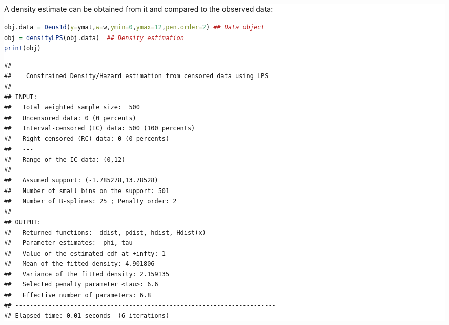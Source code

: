 A density estimate can be obtained from it and compared to the observed
data:

``` r
obj.data = Dens1d(y=ymat,w=w,ymin=0,ymax=12,pen.order=2) ## Data object
obj = densityLPS(obj.data)  ## Density estimation
print(obj)
```

    ## -----------------------------------------------------------------------
    ##    Constrained Density/Hazard estimation from censored data using LPS  
    ## -----------------------------------------------------------------------
    ## INPUT:
    ##   Total weighted sample size:  500 
    ##   Uncensored data: 0 (0 percents)
    ##   Interval-censored (IC) data: 500 (100 percents)
    ##   Right-censored (RC) data: 0 (0 percents)
    ##   ---
    ##   Range of the IC data: (0,12)
    ##   ---
    ##   Assumed support: (-1.785278,13.78528)
    ##   Number of small bins on the support: 501 
    ##   Number of B-splines: 25 ; Penalty order: 2 
    ## 
    ## OUTPUT:
    ##   Returned functions:  ddist, pdist, hdist, Hdist(x)
    ##   Parameter estimates:  phi, tau
    ##   Value of the estimated cdf at +infty: 1 
    ##   Mean of the fitted density: 4.901806 
    ##   Variance of the fitted density: 2.159135 
    ##   Selected penalty parameter <tau>: 6.6 
    ##   Effective number of parameters: 6.8 
    ## -----------------------------------------------------------------------
    ## Elapsed time: 0.01 seconds  (6 iterations)
